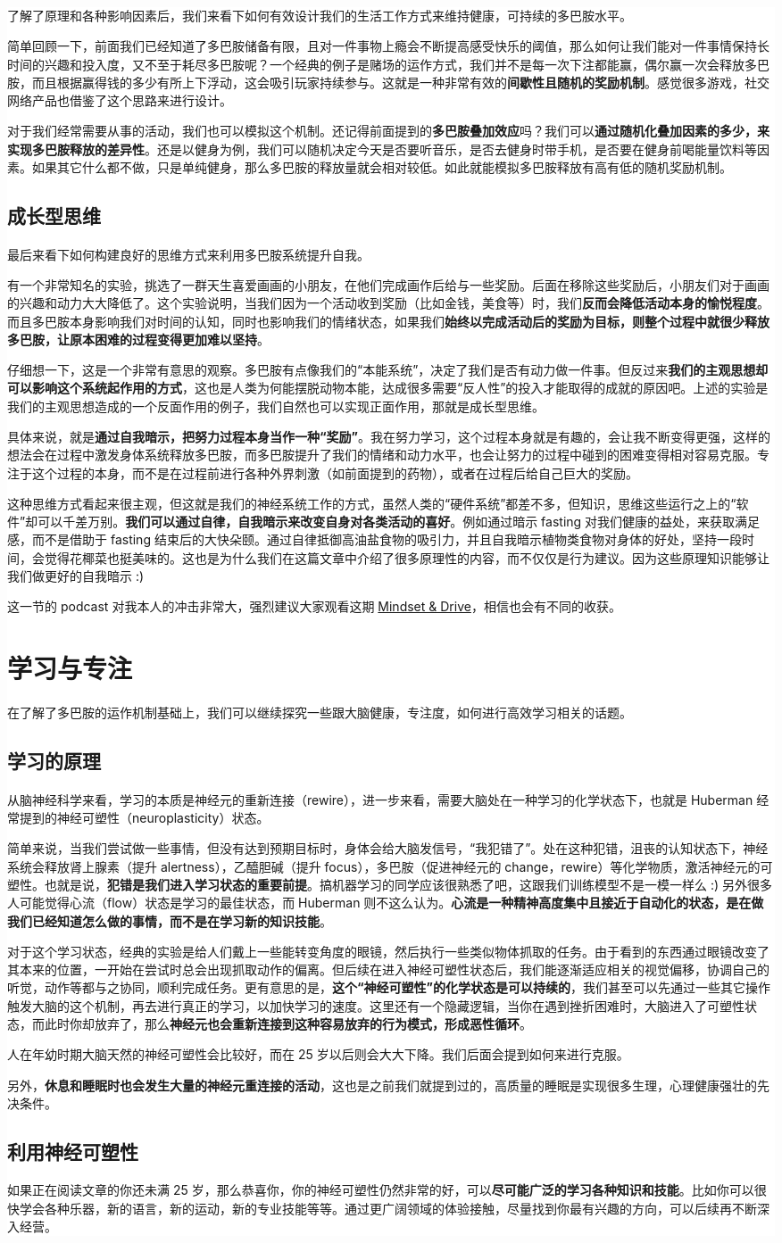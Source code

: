 了解了原理和各种影响因素后，我们来看下如何有效设计我们的生活工作方式来维持健康，可持续的多巴胺水平。

简单回顾一下，前面我们已经知道了多巴胺储备有限，且对一件事物上瘾会不断提高感受快乐的阈值，那么如何让我们能对一件事情保持长时间的兴趣和投入度，又不至于耗尽多巴胺呢？一个经典的例子是赌场的运作方式，我们并不是每一次下注都能赢，偶尔赢一次会释放多巴胺，而且根据赢得钱的多少有所上下浮动，这会吸引玩家持续参与。这就是一种非常有效的**间歇性且随机的奖励机制**。感觉很多游戏，社交网络产品也借鉴了这个思路来进行设计。

对于我们经常需要从事的活动，我们也可以模拟这个机制。还记得前面提到的**多巴胺叠加效应**吗？我们可以**通过随机化叠加因素的多少，来实现多巴胺释放的差异性**。还是以健身为例，我们可以随机决定今天是否要听音乐，是否去健身时带手机，是否要在健身前喝能量饮料等因素。如果其它什么都不做，只是单纯健身，那么多巴胺的释放量就会相对较低。如此就能模拟多巴胺释放有高有低的随机奖励机制。

## 成长型思维

最后来看下如何构建良好的思维方式来利用多巴胺系统提升自我。

有一个非常知名的实验，挑选了一群天生喜爱画画的小朋友，在他们完成画作后给与一些奖励。后面在移除这些奖励后，小朋友们对于画画的兴趣和动力大大降低了。这个实验说明，当我们因为一个活动收到奖励（比如金钱，美食等）时，我们**反而会降低活动本身的愉悦程度**。而且多巴胺本身影响我们对时间的认知，同时也影响我们的情绪状态，如果我们**始终以完成活动后的奖励为目标，则整个过程中就很少释放多巴胺，让原本困难的过程变得更加难以坚持**。

仔细想一下，这是一个非常有意思的观察。多巴胺有点像我们的“本能系统”，决定了我们是否有动力做一件事。但反过来**我们的主观思想却可以影响这个系统起作用的方式**，这也是人类为何能摆脱动物本能，达成很多需要“反人性”的投入才能取得的成就的原因吧。上述的实验是我们的主观思想造成的一个反面作用的例子，我们自然也可以实现正面作用，那就是成长型思维。

具体来说，就是**通过自我暗示，把努力过程本身当作一种“奖励”**。我在努力学习，这个过程本身就是有趣的，会让我不断变得更强，这样的想法会在过程中激发身体系统释放多巴胺，而多巴胺提升了我们的情绪和动力水平，也会让努力的过程中碰到的困难变得相对容易克服。专注于这个过程的本身，而不是在过程前进行各种外界刺激（如前面提到的药物），或者在过程后给自己巨大的奖励。

这种思维方式看起来很主观，但这就是我们的神经系统工作的方式，虽然人类的“硬件系统”都差不多，但知识，思维这些运行之上的“软件”却可以千差万别。**我们可以通过自律，自我暗示来改变自身对各类活动的喜好**。例如通过暗示 fasting 对我们健康的益处，来获取满足感，而不是借助于 fasting 结束后的大快朵颐。通过自律抵御高油盐食物的吸引力，并且自我暗示植物类食物对身体的好处，坚持一段时间，会觉得花椰菜也挺美味的。这也是为什么我们在这篇文章中介绍了很多原理性的内容，而不仅仅是行为建议。因为这些原理知识能够让我们做更好的自我暗示 :)

这一节的 podcast 对我本人的冲击非常大，强烈建议大家观看这期 [Mindset & Drive](https://hubermanlab.com/controlling-your-dopamine-for-motivation-focus-and-satisfaction/)，相信也会有不同的收获。

# 学习与专注

在了解了多巴胺的运作机制基础上，我们可以继续探究一些跟大脑健康，专注度，如何进行高效学习相关的话题。

## 学习的原理

从脑神经科学来看，学习的本质是神经元的重新连接（rewire），进一步来看，需要大脑处在一种学习的化学状态下，也就是 Huberman 经常提到的神经可塑性（neuroplasticity）状态。

简单来说，当我们尝试做一些事情，但没有达到预期目标时，身体会给大脑发信号，“我犯错了”。处在这种犯错，沮丧的认知状态下，神经系统会释放肾上腺素（提升 alertness），乙醯胆碱（提升 focus），多巴胺（促进神经元的 change，rewire）等化学物质，激活神经元的可塑性。也就是说，**犯错是我们进入学习状态的重要前提**。搞机器学习的同学应该很熟悉了吧，这跟我们训练模型不是一模一样么 :) 另外很多人可能觉得心流（flow）状态是学习的最佳状态，而 Huberman 则不这么认为。**心流是一种精神高度集中且接近于自动化的状态，是在做我们已经知道怎么做的事情，而不是在学习新的知识技能**。

对于这个学习状态，经典的实验是给人们戴上一些能转变角度的眼镜，然后执行一些类似物体抓取的任务。由于看到的东西通过眼镜改变了其本来的位置，一开始在尝试时总会出现抓取动作的偏离。但后续在进入神经可塑性状态后，我们能逐渐适应相关的视觉偏移，协调自己的听觉，动作等都与之协同，顺利完成任务。更有意思的是，**这个“神经可塑性”的化学状态是可以持续的**，我们甚至可以先通过一些其它操作触发大脑的这个机制，再去进行真正的学习，以加快学习的速度。这里还有一个隐藏逻辑，当你在遇到挫折困难时，大脑进入了可塑性状态，而此时你却放弃了，那么**神经元也会重新连接到这种容易放弃的行为模式，形成恶性循环**。

人在年幼时期大脑天然的神经可塑性会比较好，而在 25 岁以后则会大大下降。我们后面会提到如何来进行克服。

另外，**休息和睡眠时也会发生大量的神经元重连接的活动**，这也是之前我们就提到过的，高质量的睡眠是实现很多生理，心理健康强壮的先决条件。

## 利用神经可塑性

如果正在阅读文章的你还未满 25 岁，那么恭喜你，你的神经可塑性仍然非常的好，可以**尽可能广泛的学习各种知识和技能**。比如你可以很快学会各种乐器，新的语言，新的运动，新的专业技能等等。通过更广阔领域的体验接触，尽量找到你最有兴趣的方向，可以后续再不断深入经营。
